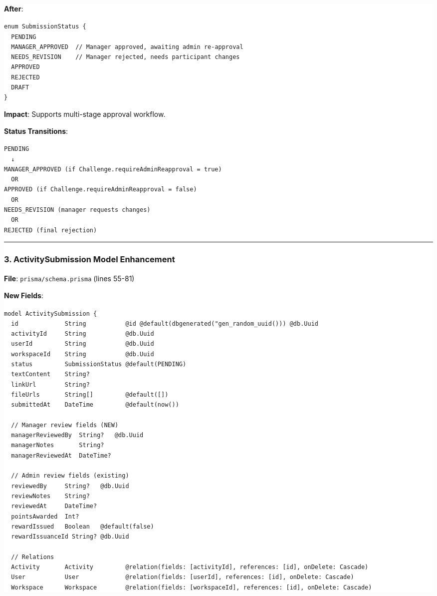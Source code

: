 **After**:
```prisma
enum SubmissionStatus {
  PENDING
  MANAGER_APPROVED  // Manager approved, awaiting admin re-approval
  NEEDS_REVISION    // Manager rejected, needs participant changes
  APPROVED
  REJECTED
  DRAFT
}
```

**Impact**: Supports multi-stage approval workflow.

**Status Transitions**:
```
PENDING
  ↓
MANAGER_APPROVED (if Challenge.requireAdminReapproval = true)
  OR
APPROVED (if Challenge.requireAdminReapproval = false)
  OR
NEEDS_REVISION (manager requests changes)
  OR
REJECTED (final rejection)
```

---

### 3. ActivitySubmission Model Enhancement

**File**: `prisma/schema.prisma` (lines 55-81)

**New Fields**:
```prisma
model ActivitySubmission {
  id             String           @id @default(dbgenerated("gen_random_uuid())) @db.Uuid
  activityId     String           @db.Uuid
  userId         String           @db.Uuid
  workspaceId    String           @db.Uuid
  status         SubmissionStatus @default(PENDING)
  textContent    String?
  linkUrl        String?
  fileUrls       String[]         @default([])
  submittedAt    DateTime         @default(now())

  // Manager review fields (NEW)
  managerReviewedBy  String?   @db.Uuid
  managerNotes       String?
  managerReviewedAt  DateTime?

  // Admin review fields (existing)
  reviewedBy     String?   @db.Uuid
  reviewNotes    String?
  reviewedAt     DateTime?
  pointsAwarded  Int?
  rewardIssued   Boolean   @default(false)
  rewardIssuanceId String? @db.Uuid

  // Relations
  Activity       Activity         @relation(fields: [activityId], references: [id], onDelete: Cascade)
  User           User             @relation(fields: [userId], references: [id], onDelete: Cascade)
  Workspace      Workspace        @relation(fields: [workspaceId], references: [id], onDelete: Cascade)
```